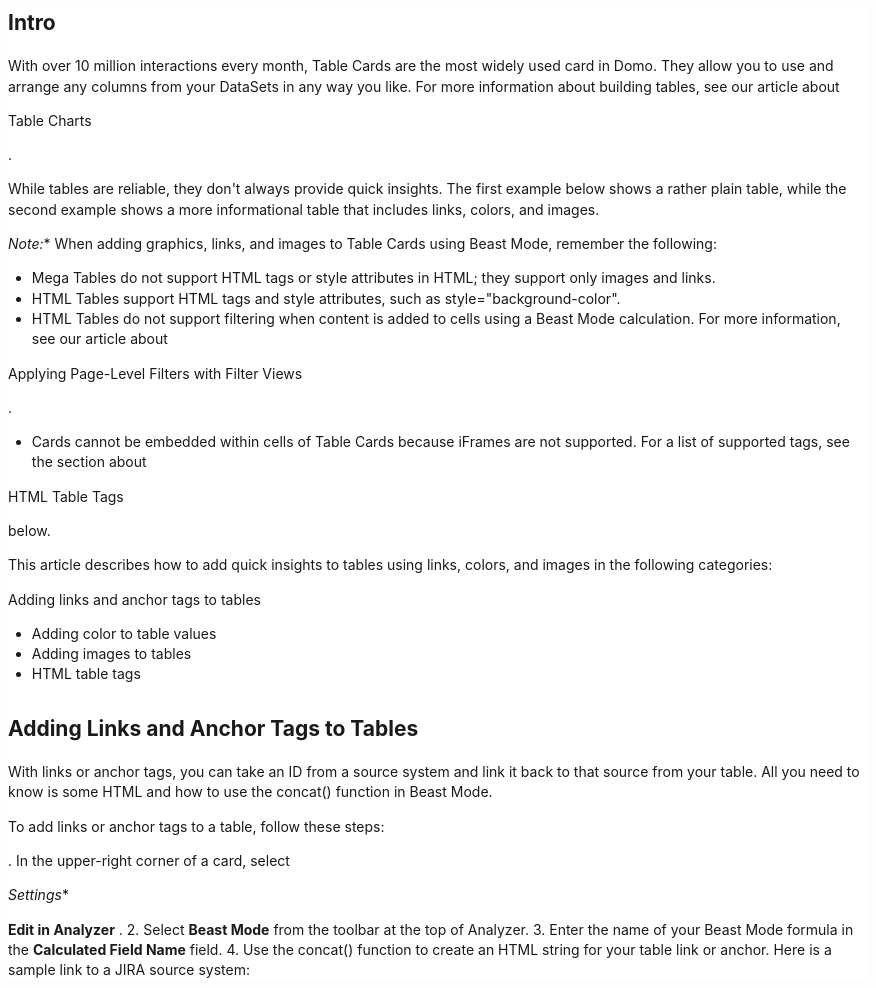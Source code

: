 

Intro
-------

With over 10 million interactions every month, Table Cards are the most widely used card in Domo. They allow you to use and arrange any columns from your DataSets in any way you like. For more information about building tables, see our article about

Table Charts

.


 While tables are reliable, they don't always provide quick insights. The first example below shows a rather plain table, while the second example shows a more informational table that includes links, colors, and images.

*Note:**
 When adding graphics, links, and images to Table Cards using Beast Mode, remember the following:
 * Mega Tables do not support HTML tags or style attributes in HTML; they support only images and links.
* HTML Tables support HTML tags and style attributes, such as style="background-color".
* HTML Tables do not support filtering when content is added to cells using a Beast Mode calculation. For more information, see our article about

Applying Page-Level Filters with Filter Views

.
* Cards cannot be embedded within cells of Table Cards because iFrames are not supported. For a list of supported tags, see the section about

HTML Table Tags

below.

This article describes how to add quick insights to tables using links, colors, and images in the following categories:

 Adding links and anchor tags to tables
* Adding color to table values
* Adding images to tables
* HTML table tags

Adding Links and Anchor Tags to Tables
------------------------------------------

With links or anchor tags, you can take an ID from a source system and link it back to that source from your table. All you need to know is some HTML and how to use the concat() function in Beast Mode.


 To add links or anchor tags to a table, follow these steps:

. In the upper-right corner of a card, select

*Settings**
 >
 **Edit in Analyzer**
 .
2. Select
 **Beast Mode**
 from the toolbar at the top of Analyzer.
3. Enter the name of your Beast Mode formula in the
 **Calculated Field Name**
 field.
4. Use the concat() function to create an HTML string for your table link or anchor. Here is a sample link to a JIRA source system:
